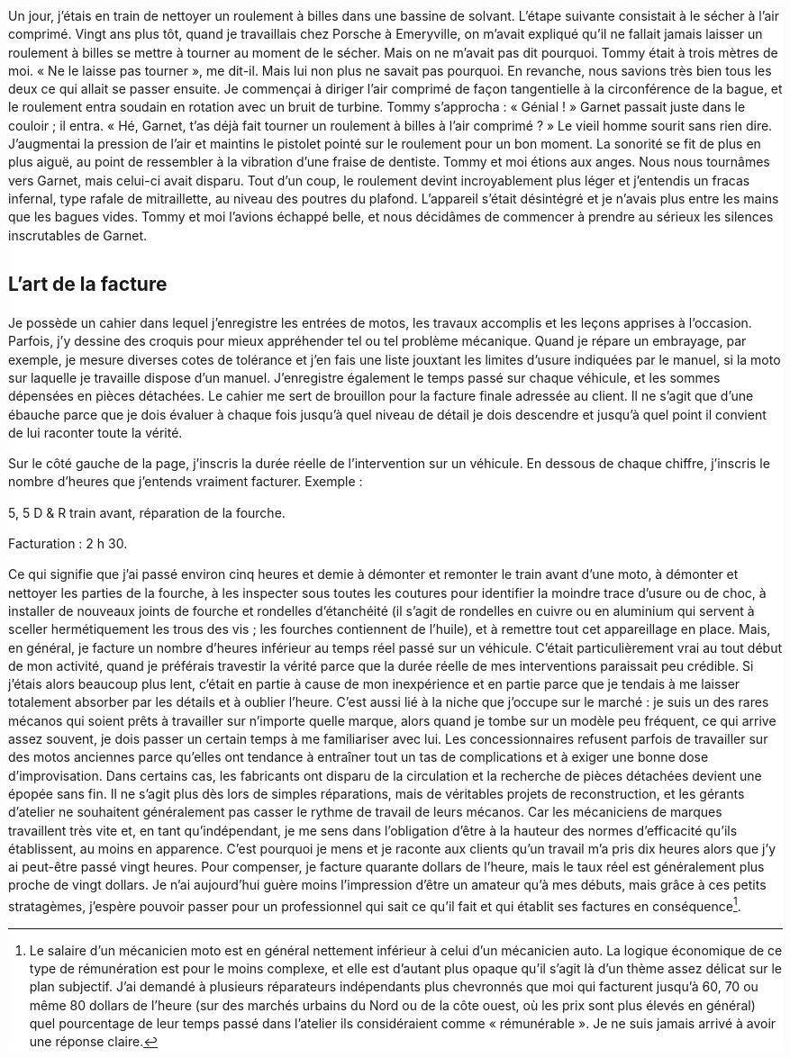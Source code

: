 Un jour, j’étais en train de nettoyer un roulement à billes dans une bassine de solvant. L’étape suivante consistait à le sécher à l’air comprimé. Vingt ans plus tôt, quand je travaillais chez Porsche à Emeryville, on m’avait expliqué qu’il ne fallait jamais laisser un roulement à billes se mettre à tourner au moment de le sécher. Mais on ne m’avait pas dit pourquoi. Tommy était à trois mètres de moi. « Ne le laisse pas tourner », me dit-il. Mais lui non plus ne savait pas pourquoi. En revanche, nous savions très bien tous les deux ce qui allait se passer ensuite. Je commençai à diriger l’air comprimé de façon tangentielle à la circonférence de la bague, et le roulement entra soudain en rotation avec un bruit de turbine. Tommy s’approcha : « Génial ! » Garnet passait juste dans le couloir ; il entra. « Hé, Garnet, t’as déjà fait tourner un roulement à billes à l’air comprimé ? » Le vieil homme sourit sans rien dire. J’augmentai la pression de l’air et maintins le pistolet pointé sur le roulement pour un bon moment. La sonorité se fit de plus en plus aiguë, au point de ressembler à la vibration d’une fraise de dentiste. Tommy et moi étions aux anges. Nous nous tournâmes vers Garnet, mais celui-ci avait disparu. Tout d’un coup, le roulement devint incroyablement plus léger et j’entendis un fracas infernal, type rafale de mitraillette, au niveau des poutres du plafond. L’appareil s’était désintégré et je n’avais plus entre les mains que les bagues vides. Tommy et moi l’avions échappé belle, et nous décidâmes de commencer à prendre au sérieux les silences inscrutables de Garnet.

## L’art de la facture

Je possède un cahier dans lequel j’enregistre les entrées de motos, les travaux accomplis et les leçons apprises à l’occasion. Parfois, j’y dessine des croquis pour mieux appréhender tel ou tel problème mécanique. Quand je répare un embrayage, par exemple, je mesure diverses cotes de tolérance et j’en fais une liste jouxtant les limites d’usure indiquées par le manuel, si la moto sur laquelle je travaille dispose d’un manuel. J’enregistre également le temps passé sur chaque véhicule, et les sommes dépensées en pièces détachées. Le cahier me sert de brouillon pour la facture finale adressée au client. Il ne s’agit que d’une ébauche parce que je dois évaluer à chaque fois jusqu’à quel niveau de détail je dois descendre et jusqu’à quel point il convient de lui raconter toute la vérité.

Sur le côté gauche de la page, j’inscris la durée réelle de l’intervention sur un véhicule. En dessous de chaque chiffre, j’inscris le nombre d’heures que j’entends vraiment facturer. Exemple :

5, 5 D & R train avant, réparation de la fourche.

Facturation : 2 h 30.

Ce qui signifie que j’ai passé environ cinq heures et demie à démonter et remonter le train avant d’une moto, à démonter et nettoyer les parties de la fourche, à les inspecter sous toutes les coutures pour identifier la moindre trace d’usure ou de choc, à installer de nouveaux joints de fourche et rondelles d’étanchéité (il s’agit de rondelles en cuivre ou en aluminium qui servent à sceller hermétiquement les trous des vis ; les fourches contiennent de l’huile), et à remettre tout cet appareillage en place. Mais, en général, je facture un nombre d’heures inférieur au temps réel passé sur un véhicule. C’était particulièrement vrai au tout début de mon activité, quand je préférais travestir la vérité parce que la durée réelle de mes interventions paraissait peu crédible. Si j’étais alors beaucoup plus lent, c’était en partie à cause de mon inexpérience et en partie parce que je tendais à me laisser totalement absorber par les détails et à oublier l’heure. C’est aussi lié à la niche que j’occupe sur le marché : je suis un des rares mécanos qui soient prêts à travailler sur n’importe quelle marque, alors quand je tombe sur un modèle peu fréquent, ce qui arrive assez souvent, je dois passer un certain temps à me familiariser avec lui. Les concessionnaires refusent parfois de travailler sur des motos anciennes parce qu’elles ont tendance à entraîner tout un tas de complications et à exiger une bonne dose d’improvisation. Dans certains cas, les fabricants ont disparu de la circulation et la recherche de pièces détachées devient une épopée sans fin. Il ne s’agit plus dès lors de simples réparations, mais de véritables projets de reconstruction, et les gérants d’atelier ne souhaitent généralement pas casser le rythme de travail de leurs mécanos. Car les mécaniciens de marques travaillent très vite et, en tant qu’indépendant, je me sens dans l’obligation d’être à la hauteur des normes d’efficacité qu’ils établissent, au moins en apparence. C’est pourquoi je mens et je raconte aux clients qu’un travail m’a pris dix heures alors que j’y ai peut-être passé vingt heures. Pour compenser, je facture quarante dollars de l’heure, mais le taux réel est généralement plus proche de vingt dollars. Je n’ai aujourd’hui guère moins l’impression d’être un amateur qu’à mes débuts, mais grâce à ces petits stratagèmes, j’espère pouvoir passer pour un professionnel qui sait ce qu’il fait et qui établit ses factures en conséquence[^1].


[^1]: Le salaire d’un mécanicien moto est en général nettement inférieur à celui d’un mécanicien auto. La logique économique de ce type de rémunération est pour le moins complexe, et elle est d’autant plus opaque qu’il s’agit là d’un thème assez délicat sur le plan subjectif. J’ai demandé à plusieurs réparateurs indépendants plus chevronnés que moi qui facturent jusqu’à 60, 70 ou même 80 dollars de l’heure (sur des marchés urbains du Nord ou de la côte ouest, où les prix sont plus élevés en général) quel pourcentage de leur temps passé dans l’atelier ils considéraient comme « rémunérable ». Je ne suis jamais arrivé à avoir une réponse claire.
[^2]: Paul J. GRIFFITHS, « The Vice of Curiosity », *Pro Ecclesia*, XV/1, 2006, p. 47-63.
[^3]: Amy GILBERT, « Vigilance and Virtue : In Search of Practical Wisdom », *Culture*, automne 2008, p. 8.